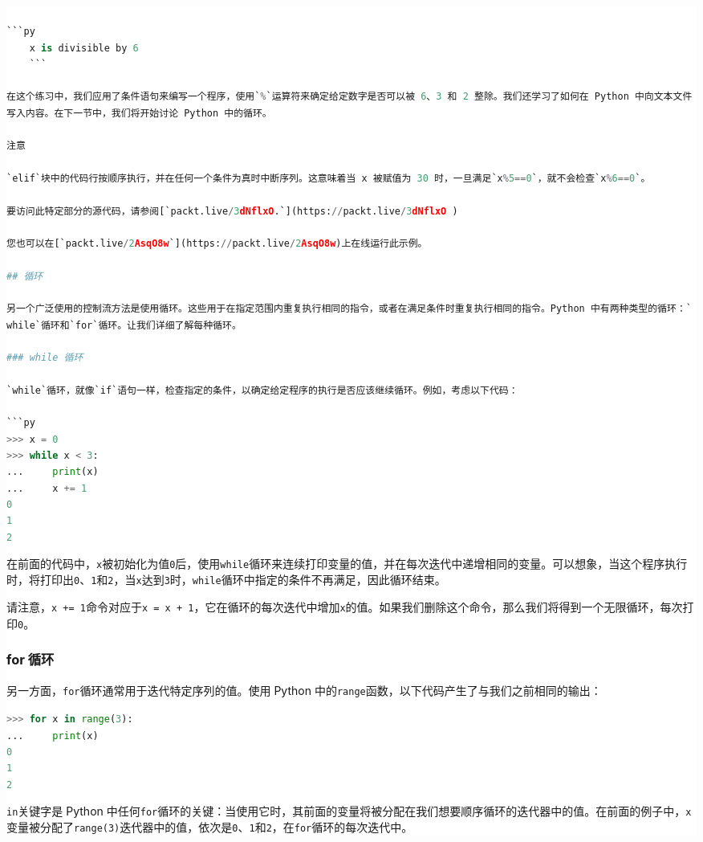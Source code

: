 ```py

```py
    x is divisible by 6
    ```

在这个练习中，我们应用了条件语句来编写一个程序，使用`%`运算符来确定给定数字是否可以被 6、3 和 2 整除。我们还学习了如何在 Python 中向文本文件写入内容。在下一节中，我们将开始讨论 Python 中的循环。

注意

`elif`块中的代码行按顺序执行，并在任何一个条件为真时中断序列。这意味着当 x 被赋值为 30 时，一旦满足`x%5==0`，就不会检查`x%6==0`。

要访问此特定部分的源代码，请参阅[`packt.live/3dNflxO.`](https://packt.live/3dNflxO )

您也可以在[`packt.live/2AsqO8w`](https://packt.live/2AsqO8w)上在线运行此示例。

## 循环

另一个广泛使用的控制流方法是使用循环。这些用于在指定范围内重复执行相同的指令，或者在满足条件时重复执行相同的指令。Python 中有两种类型的循环：`while`循环和`for`循环。让我们详细了解每种循环。

### while 循环

`while`循环，就像`if`语句一样，检查指定的条件，以确定给定程序的执行是否应该继续循环。例如，考虑以下代码：

```py
>>> x = 0
>>> while x < 3:
...     print(x)
...     x += 1
0
1
2
```

在前面的代码中，`x`被初始化为值`0`后，使用`while`循环来连续打印变量的值，并在每次迭代中递增相同的变量。可以想象，当这个程序执行时，将打印出`0`、`1`和`2`，当`x`达到`3`时，`while`循环中指定的条件不再满足，因此循环结束。

请注意，`x += 1`命令对应于`x = x + 1`，它在循环的每次迭代中增加`x`的值。如果我们删除这个命令，那么我们将得到一个无限循环，每次打印`0`。

### for 循环

另一方面，`for`循环通常用于迭代特定序列的值。使用 Python 中的`range`函数，以下代码产生了与我们之前相同的输出：

```py
>>> for x in range(3):
...     print(x)
0
1
2
```

`in`关键字是 Python 中任何`for`循环的关键：当使用它时，其前面的变量将被分配在我们想要顺序循环的迭代器中的值。在前面的例子中，`x`变量被分配了`range(3)`迭代器中的值，依次是`0`、`1`和`2`，在`for`循环的每次迭代中。
